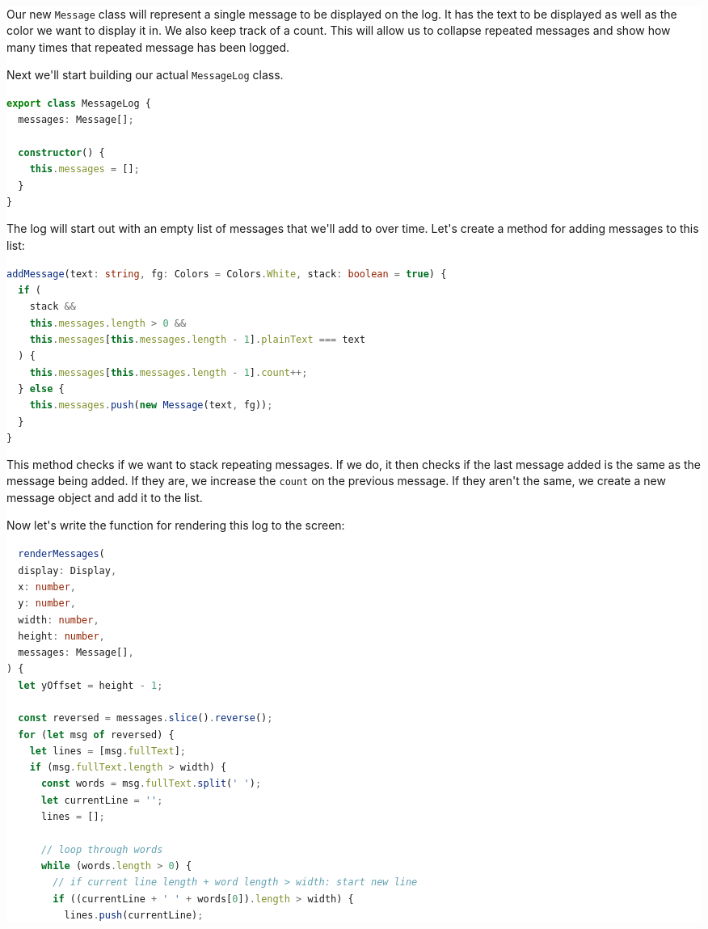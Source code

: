Our new `Message` class will represent a single message to be displayed on the log. It has the text to be displayed
as well as the color we want to display it in. We also keep track of a count. This will allow us to collapse repeated
messages and show how many times that repeated message has been logged. 

Next we'll start building our actual `MessageLog` class. 

```typescript
export class MessageLog {
  messages: Message[];

  constructor() {
    this.messages = [];
  }
}
```

The log will start out with an empty list of messages that we'll add to over time. Let's create a method for adding 
messages to this list:

```typescript
addMessage(text: string, fg: Colors = Colors.White, stack: boolean = true) {
  if (
    stack &&
    this.messages.length > 0 &&
    this.messages[this.messages.length - 1].plainText === text
  ) {
    this.messages[this.messages.length - 1].count++;
  } else {
    this.messages.push(new Message(text, fg));
  }
}
```

This method checks if we want to stack repeating messages. If we do, it then checks if the last message added is the 
same as the message being added. If they are, we increase the `count` on the previous message. If they aren't the same,
we create a new message object and add it to the list. 

Now let's write the function for rendering this log to the screen:

```typescript
  renderMessages(
  display: Display,
  x: number,
  y: number,
  width: number,
  height: number,
  messages: Message[],
) {
  let yOffset = height - 1;

  const reversed = messages.slice().reverse();
  for (let msg of reversed) {
    let lines = [msg.fullText];
    if (msg.fullText.length > width) {
      const words = msg.fullText.split(' ');
      let currentLine = '';
      lines = [];

      // loop through words
      while (words.length > 0) {
        // if current line length + word length > width: start new line
        if ((currentLine + ' ' + words[0]).length > width) {
          lines.push(currentLine);
```

  [key: string]: number;